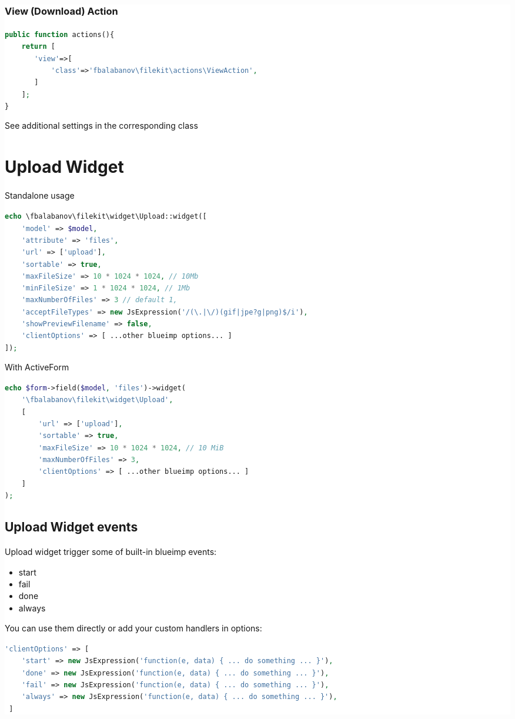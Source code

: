 ### View (Download) Action
```php
public function actions(){
    return [
       'view'=>[
           'class'=>'fbalabanov\filekit\actions\ViewAction',
       ]
    ];
}
```
See additional settings in the corresponding class

# Upload Widget
Standalone usage
```php
echo \fbalabanov\filekit\widget\Upload::widget([
    'model' => $model,
    'attribute' => 'files',
    'url' => ['upload'],
    'sortable' => true,
    'maxFileSize' => 10 * 1024 * 1024, // 10Mb
    'minFileSize' => 1 * 1024 * 1024, // 1Mb
    'maxNumberOfFiles' => 3 // default 1,
    'acceptFileTypes' => new JsExpression('/(\.|\/)(gif|jpe?g|png)$/i'),
    'showPreviewFilename' => false,
    'clientOptions' => [ ...other blueimp options... ]
]);
```

With ActiveForm
```php
echo $form->field($model, 'files')->widget(
    '\fbalabanov\filekit\widget\Upload',
    [
        'url' => ['upload'],
        'sortable' => true,
        'maxFileSize' => 10 * 1024 * 1024, // 10 MiB
        'maxNumberOfFiles' => 3,
        'clientOptions' => [ ...other blueimp options... ]
    ]
);
```
## Upload Widget events
Upload widget trigger some of built-in blueimp events:
- start
- fail
- done
- always
    
You can use them directly or add your custom handlers in options:
```php
'clientOptions' => [ 
    'start' => new JsExpression('function(e, data) { ... do something ... }'),
    'done' => new JsExpression('function(e, data) { ... do something ... }'),
    'fail' => new JsExpression('function(e, data) { ... do something ... }'),
    'always' => new JsExpression('function(e, data) { ... do something ... }'),
 ]
```
